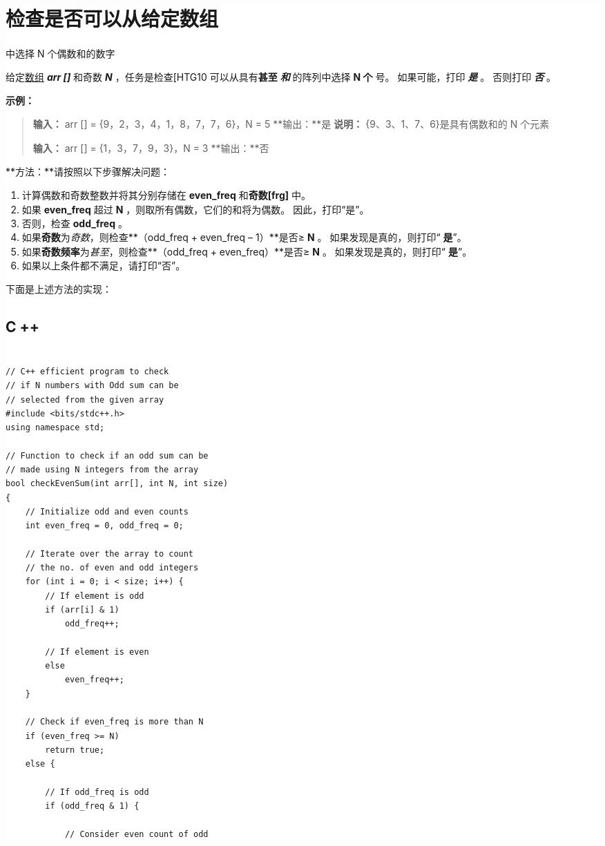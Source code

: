 # 检查是否可以从给定数组

中选择 N 个偶数和的数字

给定[数组](https://www.geeksforgeeks.org/array-data-structure/) ***arr []*** 和奇数 ***N*** ，任务是检查[HTG10 可以从具有**甚至** ***和*** 的阵列中选择 **N 个** 号。 如果可能，打印 ***是*** 。 否则打印 ***否*** 。

**示例：**

> **输入：** arr [] = {9，2，3，4，1，8，7，7，6}，N = 5
> **输出：**是
> **说明：** {9、3、1、7、6}是具有偶数和的 N 个元素
> 
> **输入：** arr [] = {1，3，7，9，3}，N = 3
> **输出：**否

**方法：**请按照以下步骤解决问题：

1.  计算偶数和奇数整数并将其分别存储在 **even_freq** 和**奇数[frg]** 中。
2.  如果 **even_freq** 超过 **N** ，则取所有偶数，它们的和将为偶数。 因此，打印“是”。
3.  否则，检查 **odd_freq** 。
4.  如果**奇数**为*奇数*，则检查**（odd_freq + even_freq – 1）**是否≥ **N** 。 如果发现是真的，则打印“ **是**”。
5.  如果**奇数频率**为*甚至*，则检查**（odd_freq + even_freq）**是否≥ **N** 。 如果发现是真的，则打印“ **是**”。
6.  如果以上条件都不满足，请打印“否”。

下面是上述方法的实现：

## C ++

```

// C++ efficient program to check 
// if N numbers with Odd sum can be 
// selected from the given array 
#include <bits/stdc++.h> 
using namespace std; 

// Function to check if an odd sum can be 
// made using N integers from the array 
bool checkEvenSum(int arr[], int N, int size) 
{ 
    // Initialize odd and even counts 
    int even_freq = 0, odd_freq = 0; 

    // Iterate over the array to count 
    // the no. of even and odd integers 
    for (int i = 0; i < size; i++) { 
        // If element is odd 
        if (arr[i] & 1) 
            odd_freq++; 

        // If element is even 
        else
            even_freq++; 
    } 

    // Check if even_freq is more than N 
    if (even_freq >= N) 
        return true; 
    else { 

        // If odd_freq is odd 
        if (odd_freq & 1) { 

            // Consider even count of odd 
```